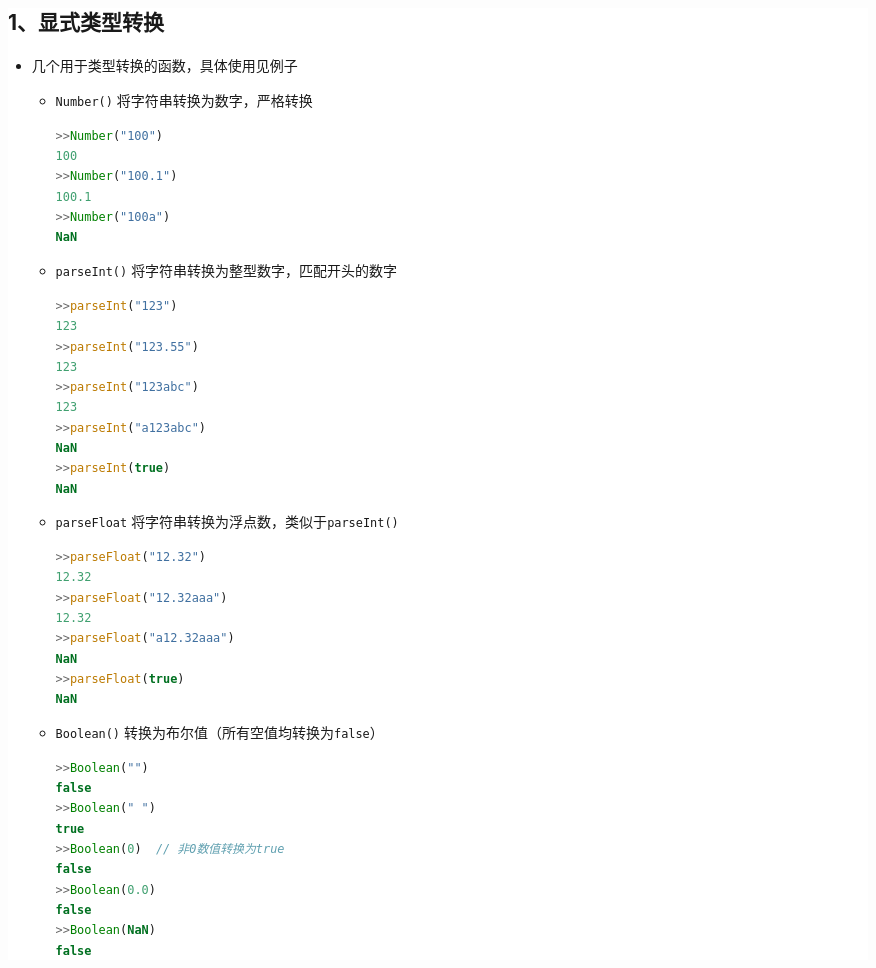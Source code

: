 ## 1、显式类型转换

- 几个用于类型转换的函数，具体使用见例子

  - `Number()`    将字符串转换为数字，严格转换

    ```javascript
    >>Number("100")
    100
    >>Number("100.1")
    100.1
    >>Number("100a")
    NaN
    ```

  - `parseInt()`    将字符串转换为整型数字，匹配开头的数字

    ```javascript
    >>parseInt("123")
    123
    >>parseInt("123.55")
    123
    >>parseInt("123abc")
    123
    >>parseInt("a123abc")
    NaN
    >>parseInt(true)
    NaN
    ```

  - `parseFloat`    将字符串转换为浮点数，类似于`parseInt()`

    ```javascript
    >>parseFloat("12.32")
    12.32
    >>parseFloat("12.32aaa")
    12.32
    >>parseFloat("a12.32aaa")
    NaN
    >>parseFloat(true)
    NaN
    ```

  - `Boolean()`    转换为布尔值（所有空值均转换为`false`）

    ```javascript
    >>Boolean("")
    false
    >>Boolean(" ")
    true
    >>Boolean(0)  // 非0数值转换为true
    false
    >>Boolean(0.0)
    false
    >>Boolean(NaN)
    false
    ```
